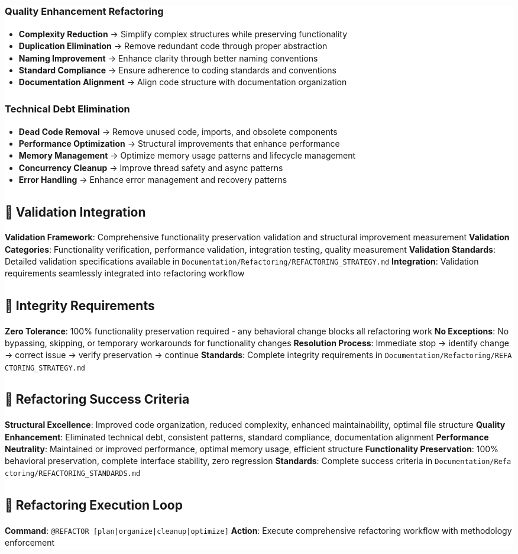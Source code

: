 ### **Quality Enhancement Refactoring**
- **Complexity Reduction** → Simplify complex structures while preserving functionality
- **Duplication Elimination** → Remove redundant code through proper abstraction
- **Naming Improvement** → Enhance clarity through better naming conventions
- **Standard Compliance** → Ensure adherence to coding standards and conventions
- **Documentation Alignment** → Align code structure with documentation organization

### **Technical Debt Elimination**
- **Dead Code Removal** → Remove unused code, imports, and obsolete components
- **Performance Optimization** → Structural improvements that enhance performance
- **Memory Management** → Optimize memory usage patterns and lifecycle management
- **Concurrency Cleanup** → Improve thread safety and async patterns
- **Error Handling** → Enhance error management and recovery patterns

## 🧪 Validation Integration

**Validation Framework**: Comprehensive functionality preservation validation and structural improvement measurement
**Validation Categories**: Functionality verification, performance validation, integration testing, quality measurement
**Validation Standards**: Detailed validation specifications available in `Documentation/Refactoring/REFACTORING_STRATEGY.md`
**Integration**: Validation requirements seamlessly integrated into refactoring workflow

## 🚫 Integrity Requirements

**Zero Tolerance**: 100% functionality preservation required - any behavioral change blocks all refactoring work
**No Exceptions**: No bypassing, skipping, or temporary workarounds for functionality changes
**Resolution Process**: Immediate stop → identify change → correct issue → verify preservation → continue
**Standards**: Complete integrity requirements in `Documentation/Refactoring/REFACTORING_STRATEGY.md`

## 🎯 Refactoring Success Criteria

**Structural Excellence**: Improved code organization, reduced complexity, enhanced maintainability, optimal file structure
**Quality Enhancement**: Eliminated technical debt, consistent patterns, standard compliance, documentation alignment
**Performance Neutrality**: Maintained or improved performance, optimal memory usage, efficient structure
**Functionality Preservation**: 100% behavioral preservation, complete interface stability, zero regression
**Standards**: Complete success criteria in `Documentation/Refactoring/REFACTORING_STANDARDS.md`

## 🤖 Refactoring Execution Loop

**Command**: `@REFACTOR [plan|organize|cleanup|optimize]`
**Action**: Execute comprehensive refactoring workflow with methodology enforcement
